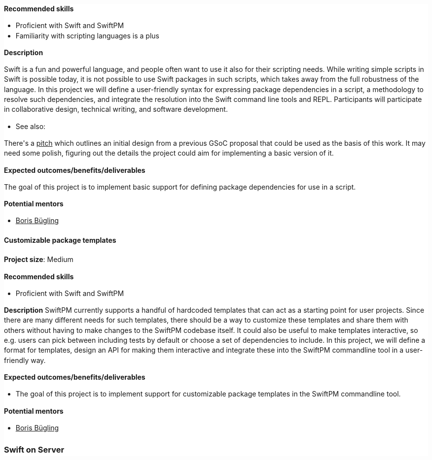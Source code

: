 **Recommended skills**

- Proficient with Swift and SwiftPM
- Familiarity with scripting languages is a plus

**Description**

Swift is a fun and powerful language, and people often want to use it also for their scripting needs. While writing simple scripts in Swift is possible today, it is not possible to use Swift packages in such scripts, which takes away from the full robustness of the language. In this project we will define a user-friendly syntax for expressing package dependencies in a script, a methodology to resolve such dependencies, and integrate the resolution into the Swift command line tools and REPL. Participants will participate in collaborative design, technical writing, and software development.

- See also:

There's a [pitch](https://forums.swift.org/t/pitch-swiftpm-support-for-swift-scripts-revision/46717) which outlines an initial design from a previous GSoC proposal that could be used as the basis of this work. It may need some polish, figuring out the details the project could aim for implementing a basic version of it.

**Expected outcomes/benefits/deliverables**

The goal of this project is to implement basic support for defining package dependencies for use in a script.

**Potential mentors**

- [Boris Bügling](https://github.com/neonichu)

#### Customizable package templates

**Project size**: Medium

**Recommended skills**

- Proficient with Swift and SwiftPM

**Description**
SwiftPM currently supports a handful of hardcoded templates that can act as a starting point for user projects. Since there are many different needs for such templates, there should be a way to customize these templates and share them with others without having to make changes to the SwiftPM codebase itself. It could also be useful to make templates interactive, so e.g. users can pick between including tests by default or choose a set of dependencies to include. In this project, we will define a format for templates, design an API for making them interactive and integrate these into the SwiftPM commandline tool in a user-friendly way.

**Expected outcomes/benefits/deliverables**

- The goal of this project is to implement support for customizable package templates in the SwiftPM commandline tool.

**Potential mentors**

- [Boris Bügling](https://github.com/neonichu)


### Swift on Server
